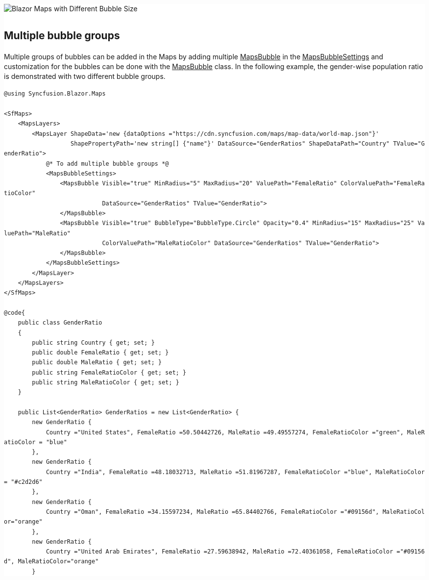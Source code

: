![Blazor Maps with Different Bubble Size](./images/Bubble/blazor-maps-different-bubble-size.png)

## Multiple bubble groups

Multiple groups of bubbles can be added in the Maps by adding multiple [MapsBubble](https://help.syncfusion.com/cr/blazor/Syncfusion.Blazor.Maps.MapsBubble-1.html) in the [MapsBubbleSettings](https://help.syncfusion.com/cr/blazor/Syncfusion.Blazor.Maps.MapsBubbleSettings.html) and customization for the bubbles can be done with the [MapsBubble](https://help.syncfusion.com/cr/blazor/Syncfusion.Blazor.Maps.MapsBubble-1.html) class. In the following example, the gender-wise population ratio is demonstrated with two different bubble groups.

```cshtml
@using Syncfusion.Blazor.Maps

<SfMaps>
    <MapsLayers>
        <MapsLayer ShapeData='new {dataOptions ="https://cdn.syncfusion.com/maps/map-data/world-map.json"}'
                   ShapePropertyPath='new string[] {"name"}' DataSource="GenderRatios" ShapeDataPath="Country" TValue="GenderRatio">
            @* To add multiple bubble groups *@
            <MapsBubbleSettings>
                <MapsBubble Visible="true" MinRadius="5" MaxRadius="20" ValuePath="FemaleRatio" ColorValuePath="FemaleRatioColor"
                            DataSource="GenderRatios" TValue="GenderRatio">
                </MapsBubble>
                <MapsBubble Visible="true" BubbleType="BubbleType.Circle" Opacity="0.4" MinRadius="15" MaxRadius="25" ValuePath="MaleRatio"
                            ColorValuePath="MaleRatioColor" DataSource="GenderRatios" TValue="GenderRatio">
                </MapsBubble>
            </MapsBubbleSettings>
        </MapsLayer>
    </MapsLayers>
</SfMaps>

@code{
    public class GenderRatio
    {
        public string Country { get; set; }
        public double FemaleRatio { get; set; }
        public double MaleRatio { get; set; }
        public string FemaleRatioColor { get; set; }
        public string MaleRatioColor { get; set; }
    }

    public List<GenderRatio> GenderRatios = new List<GenderRatio> {
        new GenderRatio {
            Country ="United States", FemaleRatio =50.50442726, MaleRatio =49.49557274, FemaleRatioColor ="green", MaleRatioColor = "blue"
        },
        new GenderRatio {
            Country ="India", FemaleRatio =48.18032713, MaleRatio =51.81967287, FemaleRatioColor ="blue", MaleRatioColor = "#c2d2d6"
        },
        new GenderRatio {
            Country ="Oman", FemaleRatio =34.15597234, MaleRatio =65.84402766, FemaleRatioColor ="#09156d", MaleRatioColor="orange"
        },
        new GenderRatio {
            Country ="United Arab Emirates", FemaleRatio =27.59638942, MaleRatio =72.40361058, FemaleRatioColor ="#09156d", MaleRatioColor="orange"
        }
```